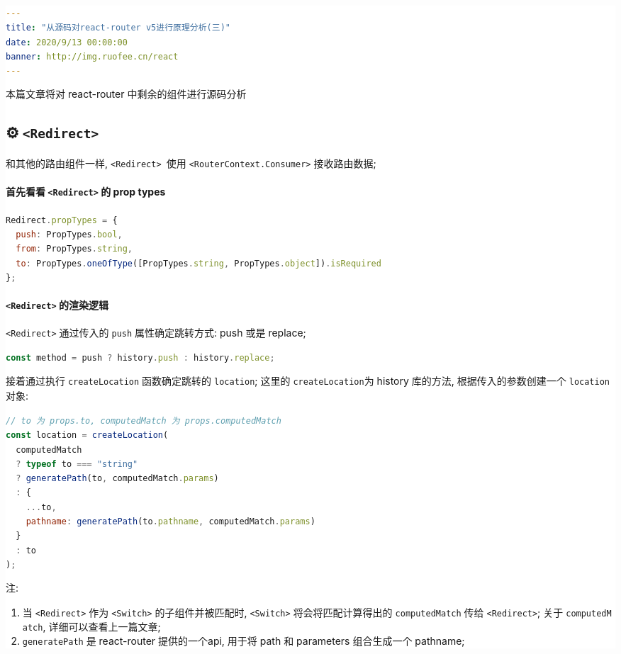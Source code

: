 ```yaml
---
title: "从源码对react-router v5进行原理分析(三)"
date: 2020/9/13 00:00:00
banner: http://img.ruofee.cn/react
---
```




本篇文章将对 react-router 中剩余的组件进行源码分析

## ⚙️ `<Redirect>`

和其他的路由组件一样, `<Redirect> `使用 `<RouterContext.Consumer>` 接收路由数据;

#### 首先看看 `<Redirect>` 的 prop types

```js
Redirect.propTypes = {
  push: PropTypes.bool,
  from: PropTypes.string,
  to: PropTypes.oneOfType([PropTypes.string, PropTypes.object]).isRequired
};
```

#### `<Redirect>` 的渲染逻辑

`<Redirect>` 通过传入的 `push` 属性确定跳转方式: push 或是 replace;

```js
const method = push ? history.push : history.replace;
```

接着通过执行 `createLocation` 函数确定跳转的 `location`; 这里的  `createLocation`为 history 库的方法, 根据传入的参数创建一个 `location` 对象:

```js
// to 为 props.to, computedMatch 为 props.computedMatch
const location = createLocation(
  computedMatch
  ? typeof to === "string"
  ? generatePath(to, computedMatch.params)
  : {
    ...to,
    pathname: generatePath(to.pathname, computedMatch.params)
  }
  : to
);
```

注:

1. 当 `<Redirect>` 作为 `<Switch>` 的子组件并被匹配时, `<Switch>` 将会将匹配计算得出的 `computedMatch` 传给 `<Redirect>`; 关于 `computedMatch`, 详细可以查看上一篇文章;
2. `generatePath` 是 react-router 提供的一个api, 用于将 path 和 parameters 组合生成一个 pathname;

